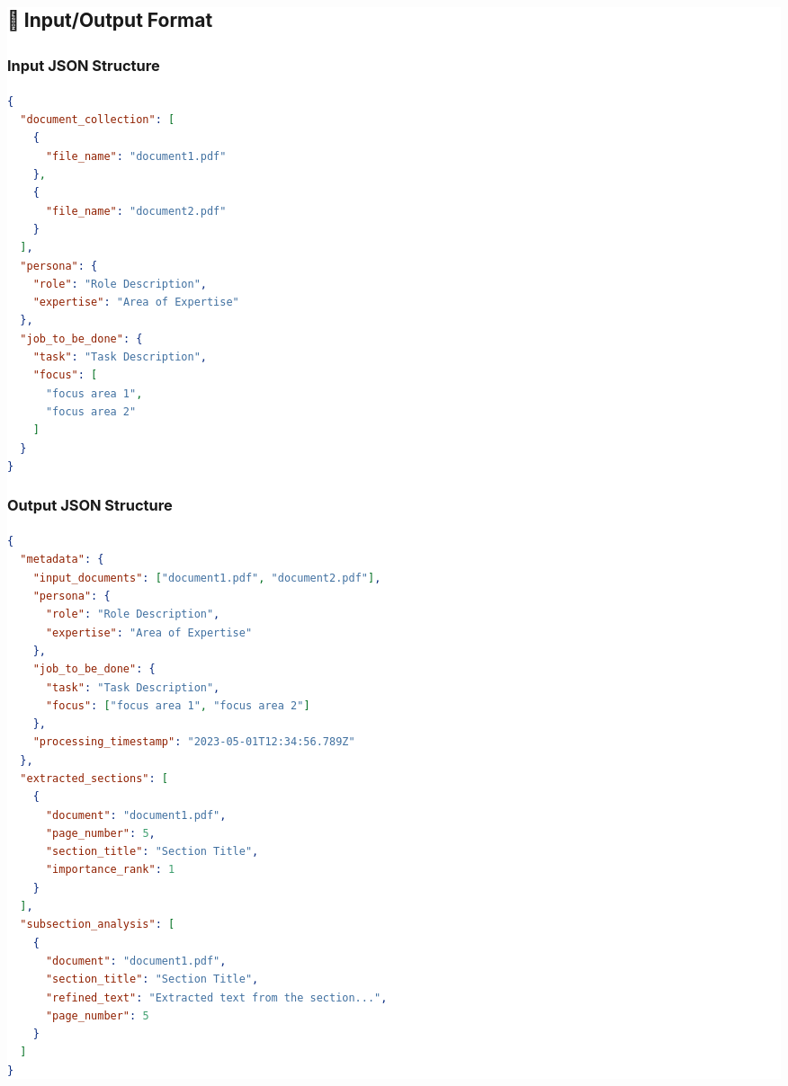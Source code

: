## 📄 Input/Output Format

### Input JSON Structure

```json
{
  "document_collection": [
    {
      "file_name": "document1.pdf"
    },
    {
      "file_name": "document2.pdf"
    }
  ],
  "persona": {
    "role": "Role Description",
    "expertise": "Area of Expertise"
  },
  "job_to_be_done": {
    "task": "Task Description",
    "focus": [
      "focus area 1",
      "focus area 2"
    ]
  }
}
```

### Output JSON Structure

```json
{
  "metadata": {
    "input_documents": ["document1.pdf", "document2.pdf"],
    "persona": {
      "role": "Role Description",
      "expertise": "Area of Expertise"
    },
    "job_to_be_done": {
      "task": "Task Description",
      "focus": ["focus area 1", "focus area 2"]
    },
    "processing_timestamp": "2023-05-01T12:34:56.789Z"
  },
  "extracted_sections": [
    {
      "document": "document1.pdf",
      "page_number": 5,
      "section_title": "Section Title",
      "importance_rank": 1
    }
  ],
  "subsection_analysis": [
    {
      "document": "document1.pdf",
      "section_title": "Section Title",
      "refined_text": "Extracted text from the section...",
      "page_number": 5
    }
  ]
}
```
